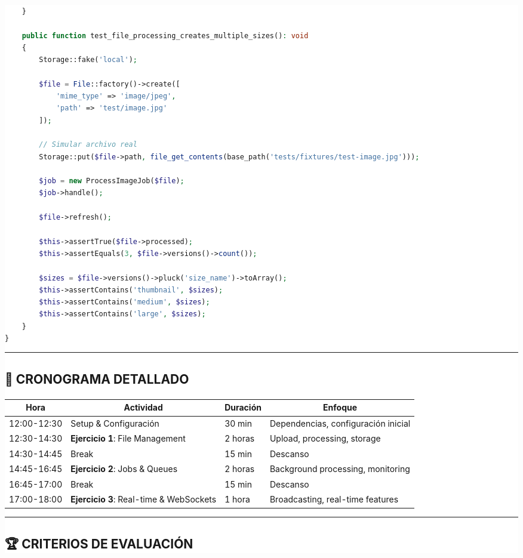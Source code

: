 ```php
    }

    public function test_file_processing_creates_multiple_sizes(): void
    {
        Storage::fake('local');

        $file = File::factory()->create([
            'mime_type' => 'image/jpeg',
            'path' => 'test/image.jpg'
        ]);

        // Simular archivo real
        Storage::put($file->path, file_get_contents(base_path('tests/fixtures/test-image.jpg')));

        $job = new ProcessImageJob($file);
        $job->handle();

        $file->refresh();

        $this->assertTrue($file->processed);
        $this->assertEquals(3, $file->versions()->count());

        $sizes = $file->versions()->pluck('size_name')->toArray();
        $this->assertContains('thumbnail', $sizes);
        $this->assertContains('medium', $sizes);
        $this->assertContains('large', $sizes);
    }
}
```

---

## 🎯 **CRONOGRAMA DETALLADO**

| **Hora**    | **Actividad**                           | **Duración** | **Enfoque**                         |
| ----------- | --------------------------------------- | ------------ | ----------------------------------- |
| 12:00-12:30 | Setup & Configuración                   | 30 min       | Dependencias, configuración inicial |
| 12:30-14:30 | **Ejercicio 1**: File Management        | 2 horas      | Upload, processing, storage         |
| 14:30-14:45 | Break                                   | 15 min       | Descanso                            |
| 14:45-16:45 | **Ejercicio 2**: Jobs & Queues          | 2 horas      | Background processing, monitoring   |
| 16:45-17:00 | Break                                   | 15 min       | Descanso                            |
| 17:00-18:00 | **Ejercicio 3**: Real-time & WebSockets | 1 hora       | Broadcasting, real-time features    |

---

## 🏆 **CRITERIOS DE EVALUACIÓN**
